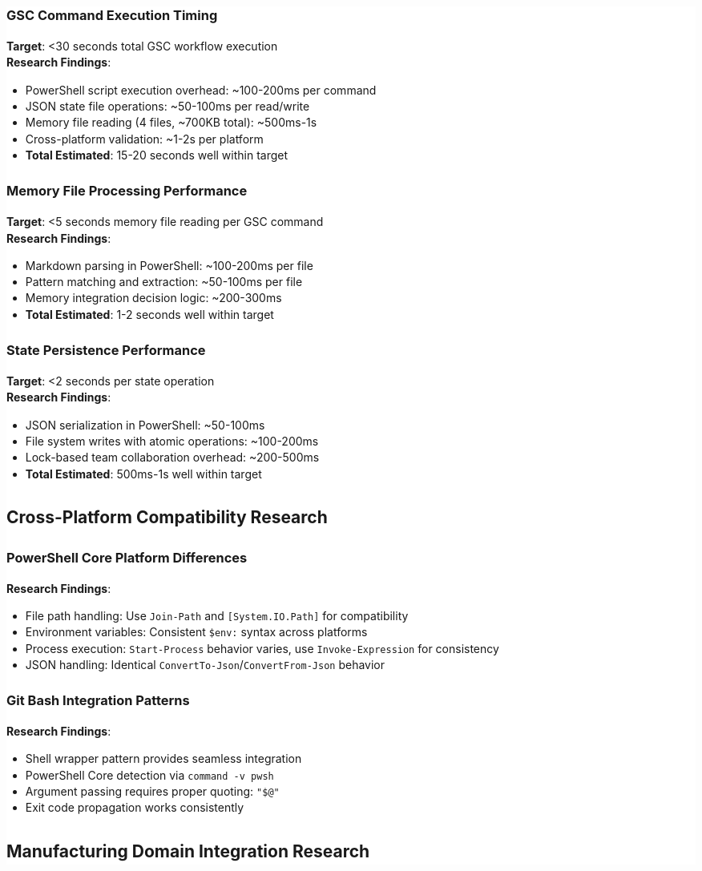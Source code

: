 ### GSC Command Execution Timing

**Target**: <30 seconds total GSC workflow execution  
**Research Findings**:

- PowerShell script execution overhead: ~100-200ms per command
- JSON state file operations: ~50-100ms per read/write
- Memory file reading (4 files, ~700KB total): ~500ms-1s
- Cross-platform validation: ~1-2s per platform
- **Total Estimated**: 15-20 seconds well within target

### Memory File Processing Performance

**Target**: <5 seconds memory file reading per GSC command  
**Research Findings**:

- Markdown parsing in PowerShell: ~100-200ms per file
- Pattern matching and extraction: ~50-100ms per file
- Memory integration decision logic: ~200-300ms
- **Total Estimated**: 1-2 seconds well within target

### State Persistence Performance

**Target**: <2 seconds per state operation  
**Research Findings**:

- JSON serialization in PowerShell: ~50-100ms
- File system writes with atomic operations: ~100-200ms
- Lock-based team collaboration overhead: ~200-500ms
- **Total Estimated**: 500ms-1s well within target

## Cross-Platform Compatibility Research

### PowerShell Core Platform Differences

**Research Findings**:

- File path handling: Use `Join-Path` and `[System.IO.Path]` for compatibility
- Environment variables: Consistent `$env:` syntax across platforms
- Process execution: `Start-Process` behavior varies, use `Invoke-Expression` for consistency
- JSON handling: Identical `ConvertTo-Json`/`ConvertFrom-Json` behavior

### Git Bash Integration Patterns

**Research Findings**:

- Shell wrapper pattern provides seamless integration
- PowerShell Core detection via `command -v pwsh`
- Argument passing requires proper quoting: `"$@"`
- Exit code propagation works consistently

## Manufacturing Domain Integration Research
